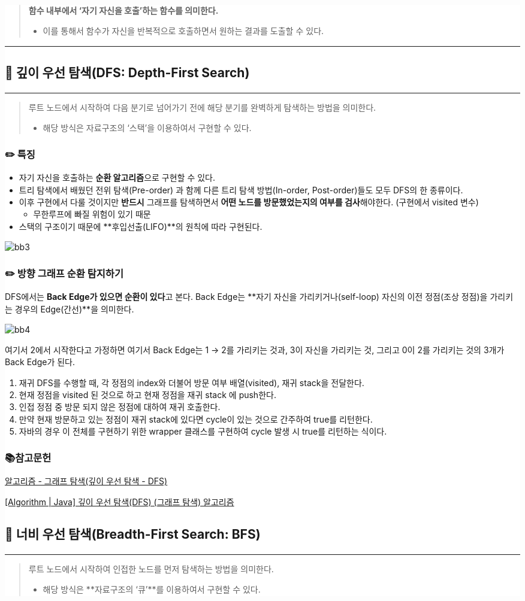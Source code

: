 > **함수 내부에서 ‘자기 자신을 호출’하는 함수를 의미한다.**
> 
> - 이를 통해서 함수가 자신을 반복적으로 호출하면서 원하는 결과를 도출할 수 있다.

 ****

## 📕 **깊이 우선 탐색(DFS: Depth-First Search)**

---

> 루트 노드에서 시작하여 다음 분기로 넘어가기 전에 해당 분기를 완벽하게 탐색하는 방법을 의미한다.
> 
> - 해당 방식은 자료구조의 ‘스택’을 이용하여서 구현할 수 있다.

### ✏️ 특징

- 자기 자신을 호출하는 **순환 알고리즘**으로 구현할 수 있다.
- 트리 탐색에서 배웠던 전위 탐색(Pre-order) 과 함께 다른 트리 탐색 방법(In-order, Post-order)들도 모두 DFS의 한 종류이다.
- 이후 구현에서 다룰 것이지만 **반드시** 그래프를 탐색하면서 **어떤 노드를 방문했었는지의 여부를 검사**해야한다. (구현에서 visited 변수)
    - 무한루프에 빠질 위험이 있기 때문
- 스택의 구조이기 때문에 **후입선출(LIFO)**의 원칙에 따라 구현된다.

![bb3](https://github.com/EN-CS-STUDY/CS_STUDY/assets/77156858/f80a960b-12ef-4d54-82fe-14978295d523)


### ✏️ 방향 그래프 순환 탐지하기

DFS에서는 **Back Edge가 있으면 순환이 있다**고 본다. Back Edge는 **자기 자신을 가리키거나(self-loop) 자신의 이전 정점(조상 정점)을 가리키는 경우의 Edge(간선)**을 의미한다.

![bb4](https://github.com/EN-CS-STUDY/CS_STUDY/assets/77156858/52fffb81-34e4-4d41-8fbe-95eacf141aef)


여기서 2에서 시작한다고 가정하면 여기서 Back Edge는 1 → 2를 가리키는 것과, 3이 자신을 가리키는 것, 그리고 0이 2를 가리키는 것의 3개가 Back Edge가 된다.

1. 재귀 DFS를 수행할 때, 각 정점의 index와 더불어 방문 여부 배열(visited), 재귀 stack을 전달한다.
2. 현재 정점을 visited 된 것으로 하고 현재 정점을 재귀 stack 에 push한다.
3. 인접 정점 중 방문 되지 않은 정점에 대하여 재귀 호출한다.
4. 만약 현재 방문하고 있는 정점이 재귀 stack에 있다면 cycle이 있는 것으로 간주하여 true를 리턴한다.
5. 자바의 경우 이 전체를 구현하기 위한 wrapper 클래스를 구현하여 cycle 발생 시 true를 리턴하는 식이다.

### 📚참고문헌

[알고리즘 - 그래프 탐색(깊이 우선 탐색 - DFS)](https://hongjw1938.tistory.com/42)

[[Algorithm | Java] 깊이 우선 탐색(DFS) (그래프 탐색) 알고리즘](https://cdragon.tistory.com/entry/Algorithm-깊이-우선-탐색DFS그래프-탐색)

## 📕 **너비 우선 탐색(Breadth-First Search: BFS)**

---

> 루트 노드에서 시작하여 인접한 노드를 먼저 탐색하는 방법을 의미한다.
> 
> - 해당 방식은 **자료구조의 ‘큐’**를 이용하여서 구현할 수 있다.
